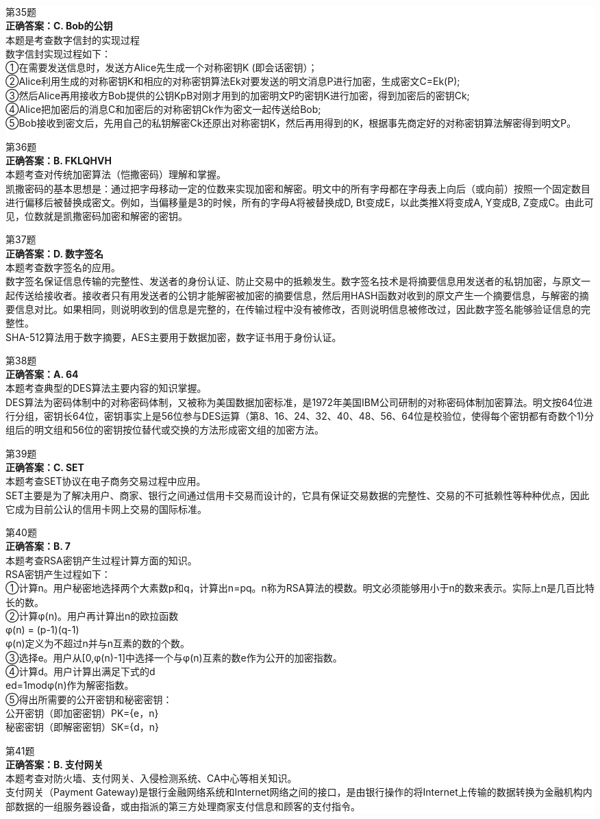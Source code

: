 第35题  
**正确答案：C. Bob的公钥**  
本题是考查数字信封的实现过程  
数字信封实现过程如下：  
①在需要发送信息时，发送方Alice先生成一个对称密钥K (即会话密钥）；  
②Alice利用生成的对称密钥K和相应的对称密钥算法Ek对要发送的明文消息P进行加密，生成密文C=Ek(P);  
③然后Alice再用接收方Bob提供的公钥KpB对刚才用到的加密明文P旳密钥K进行加密，得到加密后的密钥Ck;  
④Alice把加密后的消息C和加密后的对称密钥Ck作为密文一起传送给Bob;  
⑤Bob接收到密文后，先用自己的私钥解密Ck还原出对称密钥K，然后再用得到的K，根据事先商定好的对称密钥算法解密得到明文P。  
  
第36题  
**正确答案：B. FKLQHVH**  
本题考查对传统加密算法（恺撒密码）理解和掌握。  
凯撒密码的基本思想是：通过把字母移动一定的位数来实现加密和解密。明文中的所有字母都在字母表上向后（或向前）按照一个固定数目进行偏移后被替换成密文。例如，当偏移量是3的时候，所有的字母A将被替换成D, Bt变成E，以此类推X将变成A, Y变成B, Z变成C。由此可见，位数就是凯撒密码加密和解密的密钥。  
  
第37题  
**正确答案：D. 数字签名**  
本题考查数字签名的应用。  
数字签名保证信息传输的完整性、发送者的身份认证、防止交易中的抵赖发生。数字签名技术是将摘要信息用发送者的私钥加密，与原文一起传送给接收者。接收者只有用发送者的公钥才能解密被加密的摘要信息，然后用HASH函数对收到的原文产生一个摘要信息，与解密的摘要信息对比。如果相同，则说明收到的信息是完整的，在传输过程中没有被修改，否则说明信息被修改过，因此数字签名能够验证信息的完整性。  
SHA-512算法用于数字摘要，AES主要用于数据加密，数字证书用于身份认证。  
  
第38题  
**正确答案：A. 64**  
本题考查典型的DES算法主要内容的知识掌握。  
DES算法为密码体制中的对称密码体制，又被称为美国数据加密标准，是1972年美国IBM公司研制的对称密码体制加密算法。明文按64位进行分组，密钥长64位，密钥事实上是56位参与DES运算（第8、16、24、32、40、48、56、64位是校验位，使得每个密钥都有奇数个1)分组后的明文组和56位的密钥按位替代或交换的方法形成密文组的加密方法。  
  
第39题  
**正确答案：C. SET**  
本题考查SET协议在电子商务交易过程中应用。  
SET主要是为了解决用户、商家、银行之间通过信用卡交易而设计的，它具有保证交易数据的完整性、交易的不可抵赖性等种种优点，因此它成为目前公认的信用卡网上交易的国际标准。  
  
第40题  
**正确答案：B. 7**  
本题考查RSA密钥产生过程计算方面的知识。  
RSA密钥产生过程如下：  
①计算n。用户秘密地选择两个大素数p和q，计算出n=pq。n称为RSA算法的模数。明文必须能够用小于n的数来表示。实际上n是几百比特长的数。  
②计算φ(n)。用户再计算出n的欧拉函数   
φ(n) = (p-1)(q-1)  
φ(n)定义为不超过n并与n互素的数的个数。  
③选择e。用户从\[0,φ(n)-1\]中选择一个与φ(n)互素的数e作为公开的加密指数。  
④计算d。用户计算出满足下式的d  
ed=1modφ(n)作为解密指数。  
⑤得出所需要的公开密钥和秘密密钥：  
公开密钥（即加密密钥）PK=\{e，n\}  
秘密密钥（即解密密钥）SK=\{d，n\}  
  
第41题  
**正确答案：B. 支付网关**  
本题考查对防火墙、支付网关、入侵检测系统、CA中心等相关知识。  
支付网关（Payment Gateway)是银行金融网络系统和Internet网络之间的接口，是由银行操作的将Internet上传输的数据转换为金融机构内部数据的一组服务器设备，或由指派的第三方处理商家支付信息和顾客的支付指令。  
  

[bcfa99d4203541db9ddf890f0bf20e82.jpg]: https://www.xkxxkx.cn/file/exam/software/电子商务设计师/综合知识/第11题/bcfa99d4203541db9ddf890f0bf20e82.jpg
[f7edfa03b0d349a6a820f166c3f2189b.jpg]: https://www.xkxxkx.cn/file/exam/software/电子商务设计师/综合知识/第54题/f7edfa03b0d349a6a820f166c3f2189b.jpg